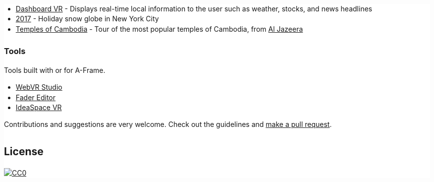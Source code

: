 - [Dashboard VR](http://valcourgames.com/index.php/applications/dashboard-vr) - Displays real-time local information to the user such as weather, stocks, and news headlines
- [2017](http://2017.ronikdesign.com/) - Holiday snow globe in New York City
- [Temples of Cambodia](http://interactive.aljazeera.com/aje/2017/cambodia-temples/) - Tour of the most popular temples of Cambodia, from [Al Jazeera](http://www.aljazeera.com/)

### Tools

Tools built with or for A-Frame.

- [WebVR Studio](http://webvrstudio.com/)
- [Fader Editor](https://fader.vragments.com/)
- [IdeaSpace VR](https://www.ideaspacevr.org/)

Contributions and suggestions are very welcome. Check out the guidelines and [make a pull request](https://github.com/aframevr/awesome-aframe/edit/master/README.md).

## License

[![CC0](https://i.creativecommons.org/p/zero/1.0/88x31.png)](https://creativecommons.org/publicdomain/zero/1.0)
